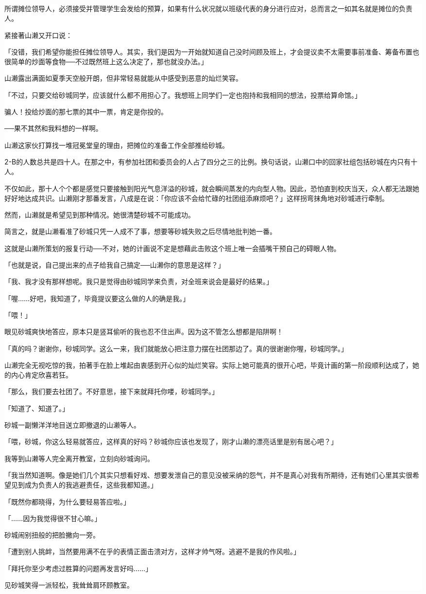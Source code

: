 所谓摊位领导人，必须接受并管理学生会发给的预算，如果有什么状况就以班级代表的身分进行应对，总而言之一如其名就是摊位的负责人。

紧接著山濑又开口说：

「没错，我们希望你能担任摊位领导人。其实，我们是因为一开始就知道自己没时间顾及班上，才会提议卖不太需要事前准备、筹备布置也很简单的炒面等食物──不过既然班上这么决定了，那也就没办法。」

山濑露出满面如夏季天空般开朗，但非常轻易就能从中感受到恶意的灿烂笑容。

「不过，只要交给砂城同学，应该就什么都不用担心了。我想班上同学们一定也抱持和我相同的想法，投票给算命馆。」

骗人！投给炒面的那七票的其中一票，肯定是你投的。

──果不其然和我料想的一样啊。

山濑这家伙打算找一堆冠冕堂皇的理由，把摊位的准备工作全部推给砂城。

2-B的人数总共是四十人。在那之中，有参加社团和委员会的人占了四分之三的比例。换句话说，山濑口中的回家社组包括砂城在内只有十人。

不仅如此，那十人个个都是感觉只要接触到阳光气息洋溢的砂城，就会瞬间蒸发的内向型人物。因此，恐怕直到校庆当天，众人都无法跟她好好地达成共识。山濑刚才那番发言，八成是在说：「你应该不会给忙碌的社团组添麻烦吧？」这样拐弯抹角地对砂城进行牵制。

然而，山濑就是希望见到那种情况。她很清楚砂城不可能成功。

简言之，就是山濑看准了砂城只凭一人成不了事，想要等砂城失败之后尽情地批判她一番。

这就是山濑所策划的报复行动──不对，她的计画说不定是想藉此击败这个班上唯一会插嘴干预自己的碍眼人物。

「也就是说，自己提出来的点子给我自己搞定──山濑你的意思是这样？」

「我、我才没有那样想呢。我只是觉得由砂城同学来负责，对全班来说会是最好的结果。」

「喔……好吧，我知道了，毕竟提议要这么做的人的确是我。」

「喂！」

眼见砂城爽快地答应，原本只是竖耳偷听的我也忍不住出声。因为这不管怎么想都是陷阱啊！

「真的吗？谢谢你，砂城同学。这么一来，我们就能放心把注意力摆在社团那边了。真的很谢谢你喔，砂城同学。」

山濑完全无视吃惊的我，拍著手在脸上堆起由衷感到开心似的灿烂笑容。实际上她可能真的很开心吧，毕竟计画的第一阶段顺利达成了，她的内心肯定欣喜若狂。

「那么，我们要去社团了。不好意思，接下来就拜托你喽，砂城同学。」

「知道了、知道了。」

砂城一副懒洋洋地目送立即撤退的山濑等人。

「喂，砂城，你这么轻易就答应，这样真的好吗？砂城你应该也发现了，刚才山濑的漂亮话里是别有居心吧？」

我等到山濑等人完全离开教室，立刻向砂城询问。

「我当然知道啊。像是她们几个其实只想看好戏、想要发泄自己的意见没被采纳的怨气，并不是真心对我有所期待，还有她们心里其实很希望见到成为负责人的我逃避责任，这些我都知道。」

「既然你都晓得，为什么要轻易答应啦。」

「……因为我觉得很不甘心嘛。」

砂城闹别扭般的把脸撇向一旁。

「遭到别人挑衅，当然要用满不在乎的表情正面击溃对方，这样才帅气呀。逃避不是我的作风啦。」

「拜托你至少考虑过胜算的问题再发言好吗……」

见砂城笑得一派轻松，我耸耸肩环顾教室。
